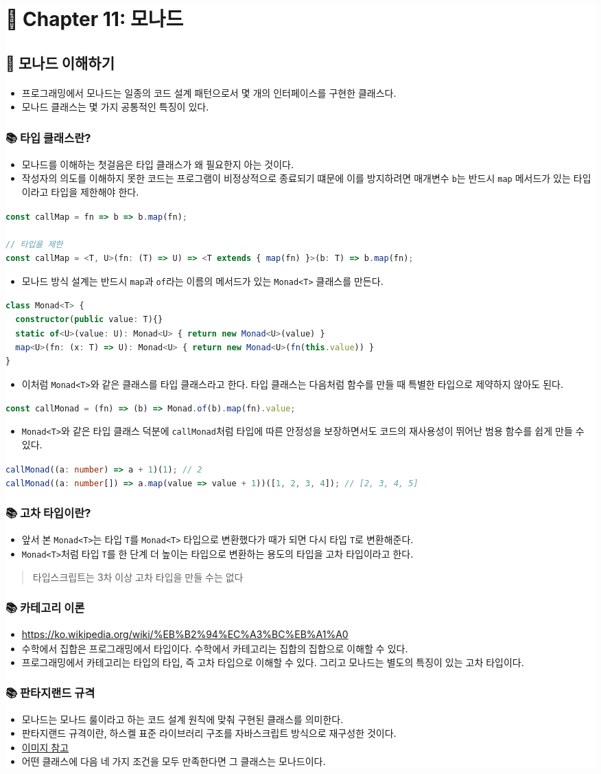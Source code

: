 # 🐤 Chapter 11: 모나드

## 🦄 모나드 이해하기
- 프로그래밍에서 모나드는 일종의 코드 설계 패턴으로서 몇 개의 인터페이스를 구현한 클래스다.
- 모나드 클래스는 몇 가지 공통적인 특징이 있다.

### 📚 타입 클래스란?
- 모나드를 이해하는 첫걸음은 타입 클래스가 왜 필요한지 아는 것이다.
- 작성자의 의도를 이해하지 못한 코드는 프로그램이 비정상적으로 종료되기 떄문에 이를 방지하려면 매개변수 `b`는 반드시 `map` 메서드가 있는 타입이라고 타입을 제한해야 한다.

```ts
const callMap = fn => b => b.map(fn);

// 타입을 제한
const callMap = <T, U>(fn: (T) => U) => <T extends { map(fn) }>(b: T) => b.map(fn);
```

- 모나드 방식 설계는 반드시 `map`과 `of`라는 이름의 메서드가 있는 `Monad<T>` 클래스를 만든다.

```ts
class Monad<T> {
  constructor(public value: T){}
  static of<U>(value: U): Monad<U> { return new Monad<U>(value) }
  map<U>(fn: (x: T) => U): Monad<U> { return new Monad<U>(fn(this.value)) }
}
```

- 이처럼 `Monad<T>`와 같은 클래스를 타입 클래스라고 한다. 타입 클래스는 다음처럼 함수를 만들 때 특별한 타입으로 제약하지 않아도 된다.

```ts
const callMonad = (fn) => (b) => Monad.of(b).map(fn).value;
```

- `Monad<T>`와 같은 타입 클래스 덕분에 `callMonad`처럼 타입에 따른 안정성을 보장하면서도 코드의 재사용성이 뛰어난 범용 함수를 쉽게 만들 수 있다.

```ts
callMonad((a: number) => a + 1)(1); // 2
callMonad((a: number[]) => a.map(value => value + 1))([1, 2, 3, 4]); // [2, 3, 4, 5]
```

### 📚 고차 타입이란?
- 앞서 본 `Monad<T>`는 타입 `T`를 `Monad<T>` 타입으로 변환했다가 때가 되면 다시 타입 `T`로 변환해준다.
- `Monad<T>`처럼 타입 `T`를 한 단계 더 높이는 타입으로 변환하는 용도의 타입을 고차 타입이라고 한다.

> 타입스크립트는 3차 이상 고차 타입을 만들 수는 없다

### 📚 카테고리 이론
- https://ko.wikipedia.org/wiki/%EB%B2%94%EC%A3%BC%EB%A1%A0
- 수학에서 집합은 프로그래밍에서 타입이다. 수학에서 카테고리는 집합의 집합으로 이해할 수 있다.
- 프로그래밍에서 카테고리는 타입의 타입, 즉 고차 타입으로 이해할 수 있다. 그리고 모나드는 별도의 특징이 있는 고차 타입이다.

### 📚 판타지랜드 규격
- 모나드는 모나드 룰이라고 하는 코드 설계 원칙에 맞춰 구현된 클래스를 의미한다.
- 판타지랜드 규격이란, 하스켈 표준 라이브러리 구조를 자바스크립트 방식으로 재구성한 것이다.
- [이미지 참고](https://github.com/fantasyland/fantasy-land)
- 어떤 클래스에 다음 네 가지 조건을 모두 만족한다면 그 클래스는 모나드이다.
